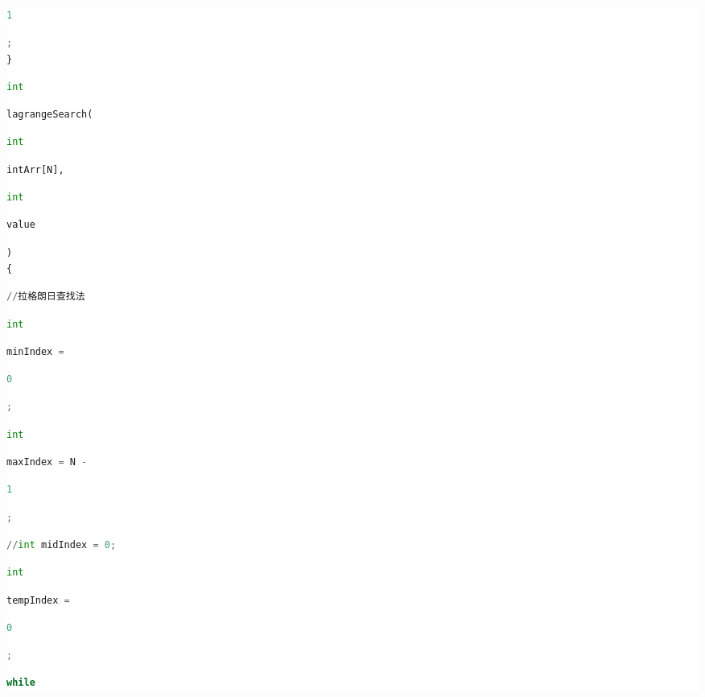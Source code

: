```python
1
```
```python
;
}
```
```python
int
```
```python
lagrangeSearch(
```
```python
int
```
```python
intArr[N],
```
```python
int
```
```python
value
```
```python
)
{
```
```python
//拉格朗日查找法
```
```python
int
```
```python
minIndex =
```
```python
0
```
```python
;
```
```python
int
```
```python
maxIndex = N -
```
```python
1
```
```python
;
```
```python
//int midIndex = 0;
```
```python
int
```
```python
tempIndex =
```
```python
0
```
```python
;
```
```python
while
```